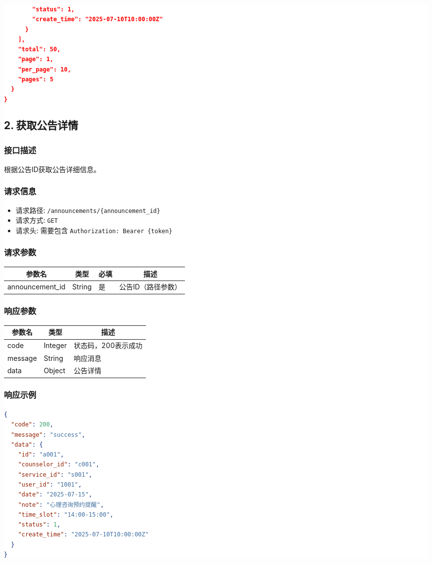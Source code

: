 ```json
        "status": 1,
        "create_time": "2025-07-10T10:00:00Z"
      }
    ],
    "total": 50,
    "page": 1,
    "per_page": 10,
    "pages": 5
  }
}
```

## 2. 获取公告详情

### 接口描述
根据公告ID获取公告详细信息。

### 请求信息
- 请求路径: `/announcements/{announcement_id}`
- 请求方式: `GET`
- 请求头: 需要包含 `Authorization: Bearer {token}`

### 请求参数
| 参数名 | 类型 | 必填 | 描述 |
| --- | --- | --- | --- |
| announcement_id | String | 是 | 公告ID（路径参数） |

### 响应参数
| 参数名 | 类型 | 描述 |
| --- | --- | --- |
| code | Integer | 状态码，200表示成功 |
| message | String | 响应消息 |
| data | Object | 公告详情 |

### 响应示例
```json
{
  "code": 200,
  "message": "success",
  "data": {
    "id": "a001",
    "counselor_id": "c001",
    "service_id": "s001",
    "user_id": "1001",
    "date": "2025-07-15",
    "note": "心理咨询预约提醒",
    "time_slot": "14:00-15:00",
    "status": 1,
    "create_time": "2025-07-10T10:00:00Z"
  }
}
```
